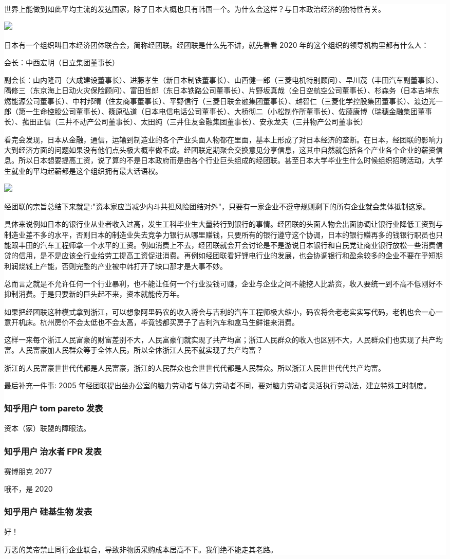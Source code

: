 世界上能做到如此平均主流的发达国家，除了日本大概也只有韩国一个。为什么会这样？与日本政治经济的独特性有关。

![](https://images.weserv.nl/?url=https%3A//pic2.zhimg.com/v2-b56a9a99777b17ffba9ee2c0f38159c4_r.jpg%3Fsource%3D1940ef5c)

日本有一个组织叫日本经济团体联合会，简称经团联。经团联是什么先不讲，就先看看 2020 年的这个组织的领导机构里都有什么人：

会长：中西宏明（日立集团董事长）

副会长：山内隆司（大成建设董事长）、进藤孝生（新日本制铁董事长）、山西健一郎（三菱电机特别顾问）、早川茂（丰田汽车副董事长）、隅修三（东京海上日动火灾保险顾问）、富田哲郎（东日本铁路公司董事长）、片野坂真哉（全日空航空公司董事长）、杉森务（日本吉坤东燃能源公司董事长）、中村邦晴（住友商事董事长）、平野信行（三菱日联金融集团董事长）、越智仁（三菱化学控股集团董事长）、渡边光一郎（第一生命控股公司董事长）、篠原弘道（日本电信电话公司董事长）、大桥彻二（小松制作所董事长）、佐藤康博（瑞穗金融集团董事长）、菰田正信（三井不动产公司董事长）、太田纯（三井住友金融集团董事长）、安永龙夫（三井物产公司董事长）

看完会发现，日本从金融，通信，运输到制造业的各个产业头面人物都在里面，基本上形成了对日本经济的垄断。在日本，经团联的影响力大到经济方面的问题如果没有他们点头极大概率做不成。经团联定期聚会交换意见分享信息，这其中自然就包括各个产业各个企业的薪资信息。所以日本想要提高工资，说了算的不是日本政府而是由各个行业巨头组成的经团联。甚至日本大学毕业生什么时候组织招聘活动，大学生就业的平均起薪都是这个组织拥有最大话语权。

![](https://images.weserv.nl/?url=https%3A//pic4.zhimg.com/v2-8b68d66f44735b90d8780aefd97a7957_r.jpg%3Fsource%3D1940ef5c)

经团联的宗旨总结下来就是:"资本家应当减少内斗共担风险团结对外"，只要有一家企业不遵守规则剩下的所有企业就会集体抵制这家。

具体来说例如日本的银行业从业者收入过高，发生工科毕业生大量转行到银行的事情。经团联的头面人物会出面协调让银行业降低工资到与制造业差不多的水平，否则日本的制造业失去竞争力银行从哪里赚钱，只要所有的银行遵守这个协调，日本的银行赚再多的钱银行职员也只能跟丰田的汽车工程师拿一个水平的工资。例如消费上不去，经团联就会开会讨论是不是游说日本银行和自民党让商业银行放松一些消费信贷的信用，是不是应该全行业给劳工提高工资促进消费。再例如经团联看好锂电行业的发展，也会协调银行和盈余较多的企业不要在乎短期利润烧钱上产能，否则完整的产业被中韩打开了缺口那才是大事不妙。

总而言之就是不允许任何一个行业暴利，也不能让任何一个行业没钱可赚，企业与企业之间不能挖人比薪资，收入要统一到不高不低刚好不抑制消费。于是只要新的巨头起不来，资本就能传万年。

如果把经团联这种模式拿到浙江，可以想象阿里码农的收入将会与吉利的汽车工程师极大缩小，码农将会老老实实写代码，老机也会一心一意开机床。杭州房价不会太低也不会太高，毕竟钱都买房子了吉利汽车和盒马生鲜谁来消费。

这样一来每个浙江人民富豪的财富差别不大，人民富豪们就实现了共产均富；浙江人民群众的收入也区别不大，人民群众们也实现了共产均富。人民富豪加人民群众等于全体人民，所以全体浙江人民不就实现了共产均富？

浙江的人民富豪世世代代都是人民富豪，浙江的人民群众也会世世代代都是人民群众。所以浙江人民世世代代共产均富。

最后补充一件事: 2005 年经团联提出坐办公室的脑力劳动者与体力劳动者不同，要对脑力劳动者灵活执行劳动法，建立特殊工时制度。
    
    
    
    
### 知乎用户 tom pareto 发表
    
资本（家）联盟的障眼法。
    
    
    
    
### 知乎用户 治水者 FPR 发表
    
赛博朋克 2077

哦不，是 2020
    
    
    
    
### 知乎用户  硅基生物 发表
    
好！

万恶的美帝禁止同行企业联合，导致非物质采购成本居高不下。我们绝不能走其老路。
    
    